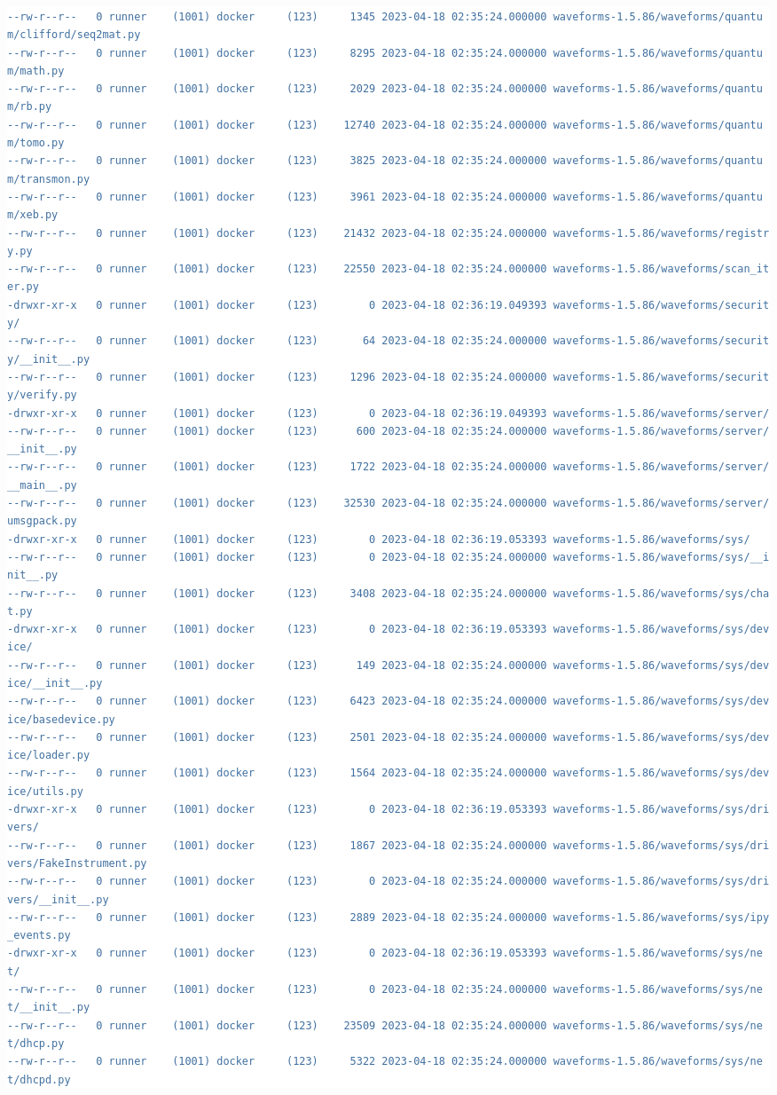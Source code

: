 ```diff
--rw-r--r--   0 runner    (1001) docker     (123)     1345 2023-04-18 02:35:24.000000 waveforms-1.5.86/waveforms/quantum/clifford/seq2mat.py
--rw-r--r--   0 runner    (1001) docker     (123)     8295 2023-04-18 02:35:24.000000 waveforms-1.5.86/waveforms/quantum/math.py
--rw-r--r--   0 runner    (1001) docker     (123)     2029 2023-04-18 02:35:24.000000 waveforms-1.5.86/waveforms/quantum/rb.py
--rw-r--r--   0 runner    (1001) docker     (123)    12740 2023-04-18 02:35:24.000000 waveforms-1.5.86/waveforms/quantum/tomo.py
--rw-r--r--   0 runner    (1001) docker     (123)     3825 2023-04-18 02:35:24.000000 waveforms-1.5.86/waveforms/quantum/transmon.py
--rw-r--r--   0 runner    (1001) docker     (123)     3961 2023-04-18 02:35:24.000000 waveforms-1.5.86/waveforms/quantum/xeb.py
--rw-r--r--   0 runner    (1001) docker     (123)    21432 2023-04-18 02:35:24.000000 waveforms-1.5.86/waveforms/registry.py
--rw-r--r--   0 runner    (1001) docker     (123)    22550 2023-04-18 02:35:24.000000 waveforms-1.5.86/waveforms/scan_iter.py
-drwxr-xr-x   0 runner    (1001) docker     (123)        0 2023-04-18 02:36:19.049393 waveforms-1.5.86/waveforms/security/
--rw-r--r--   0 runner    (1001) docker     (123)       64 2023-04-18 02:35:24.000000 waveforms-1.5.86/waveforms/security/__init__.py
--rw-r--r--   0 runner    (1001) docker     (123)     1296 2023-04-18 02:35:24.000000 waveforms-1.5.86/waveforms/security/verify.py
-drwxr-xr-x   0 runner    (1001) docker     (123)        0 2023-04-18 02:36:19.049393 waveforms-1.5.86/waveforms/server/
--rw-r--r--   0 runner    (1001) docker     (123)      600 2023-04-18 02:35:24.000000 waveforms-1.5.86/waveforms/server/__init__.py
--rw-r--r--   0 runner    (1001) docker     (123)     1722 2023-04-18 02:35:24.000000 waveforms-1.5.86/waveforms/server/__main__.py
--rw-r--r--   0 runner    (1001) docker     (123)    32530 2023-04-18 02:35:24.000000 waveforms-1.5.86/waveforms/server/umsgpack.py
-drwxr-xr-x   0 runner    (1001) docker     (123)        0 2023-04-18 02:36:19.053393 waveforms-1.5.86/waveforms/sys/
--rw-r--r--   0 runner    (1001) docker     (123)        0 2023-04-18 02:35:24.000000 waveforms-1.5.86/waveforms/sys/__init__.py
--rw-r--r--   0 runner    (1001) docker     (123)     3408 2023-04-18 02:35:24.000000 waveforms-1.5.86/waveforms/sys/chat.py
-drwxr-xr-x   0 runner    (1001) docker     (123)        0 2023-04-18 02:36:19.053393 waveforms-1.5.86/waveforms/sys/device/
--rw-r--r--   0 runner    (1001) docker     (123)      149 2023-04-18 02:35:24.000000 waveforms-1.5.86/waveforms/sys/device/__init__.py
--rw-r--r--   0 runner    (1001) docker     (123)     6423 2023-04-18 02:35:24.000000 waveforms-1.5.86/waveforms/sys/device/basedevice.py
--rw-r--r--   0 runner    (1001) docker     (123)     2501 2023-04-18 02:35:24.000000 waveforms-1.5.86/waveforms/sys/device/loader.py
--rw-r--r--   0 runner    (1001) docker     (123)     1564 2023-04-18 02:35:24.000000 waveforms-1.5.86/waveforms/sys/device/utils.py
-drwxr-xr-x   0 runner    (1001) docker     (123)        0 2023-04-18 02:36:19.053393 waveforms-1.5.86/waveforms/sys/drivers/
--rw-r--r--   0 runner    (1001) docker     (123)     1867 2023-04-18 02:35:24.000000 waveforms-1.5.86/waveforms/sys/drivers/FakeInstrument.py
--rw-r--r--   0 runner    (1001) docker     (123)        0 2023-04-18 02:35:24.000000 waveforms-1.5.86/waveforms/sys/drivers/__init__.py
--rw-r--r--   0 runner    (1001) docker     (123)     2889 2023-04-18 02:35:24.000000 waveforms-1.5.86/waveforms/sys/ipy_events.py
-drwxr-xr-x   0 runner    (1001) docker     (123)        0 2023-04-18 02:36:19.053393 waveforms-1.5.86/waveforms/sys/net/
--rw-r--r--   0 runner    (1001) docker     (123)        0 2023-04-18 02:35:24.000000 waveforms-1.5.86/waveforms/sys/net/__init__.py
--rw-r--r--   0 runner    (1001) docker     (123)    23509 2023-04-18 02:35:24.000000 waveforms-1.5.86/waveforms/sys/net/dhcp.py
--rw-r--r--   0 runner    (1001) docker     (123)     5322 2023-04-18 02:35:24.000000 waveforms-1.5.86/waveforms/sys/net/dhcpd.py
```